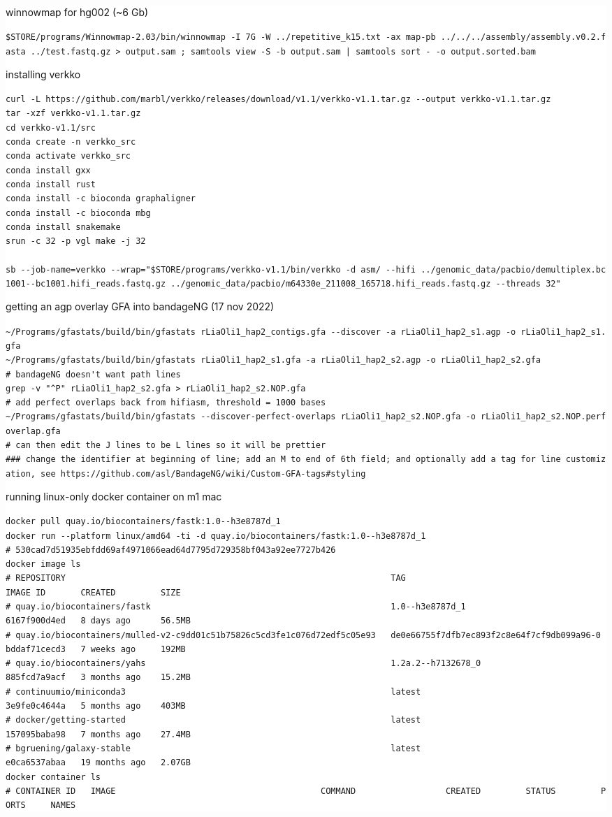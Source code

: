 winnowmap for hg002 (~6 Gb)
```
$STORE/programs/Winnowmap-2.03/bin/winnowmap -I 7G -W ../repetitive_k15.txt -ax map-pb ../../../assembly/assembly.v0.2.fasta ../test.fastq.gz > output.sam ; samtools view -S -b output.sam | samtools sort - -o output.sorted.bam
```

installing verkko
```
curl -L https://github.com/marbl/verkko/releases/download/v1.1/verkko-v1.1.tar.gz --output verkko-v1.1.tar.gz
tar -xzf verkko-v1.1.tar.gz
cd verkko-v1.1/src
conda create -n verkko_src
conda activate verkko_src
conda install gxx
conda install rust
conda install -c bioconda graphaligner
conda install -c bioconda mbg
conda install snakemake
srun -c 32 -p vgl make -j 32 

sb --job-name=verkko --wrap="$STORE/programs/verkko-v1.1/bin/verkko -d asm/ --hifi ../genomic_data/pacbio/demultiplex.bc1001--bc1001.hifi_reads.fastq.gz ../genomic_data/pacbio/m64330e_211008_165718.hifi_reads.fastq.gz --threads 32"
```

getting an agp overlay GFA into bandageNG (17 nov 2022)
```
~/Programs/gfastats/build/bin/gfastats rLiaOli1_hap2_contigs.gfa --discover -a rLiaOli1_hap2_s1.agp -o rLiaOli1_hap2_s1.gfa
~/Programs/gfastats/build/bin/gfastats rLiaOli1_hap2_s1.gfa -a rLiaOli1_hap2_s2.agp -o rLiaOli1_hap2_s2.gfa
# bandageNG doesn't want path lines
grep -v "^P" rLiaOli1_hap2_s2.gfa > rLiaOli1_hap2_s2.NOP.gfa
# add perfect overlaps back from hifiasm, threshold = 1000 bases
~/Programs/gfastats/build/bin/gfastats --discover-perfect-overlaps rLiaOli1_hap2_s2.NOP.gfa -o rLiaOli1_hap2_s2.NOP.perfoverlap.gfa
# can then edit the J lines to be L lines so it will be prettier
### change the identifier at beginning of line; add an M to end of 6th field; and optionally add a tag for line customization, see https://github.com/asl/BandageNG/wiki/Custom-GFA-tags#styling
```

running linux-only docker container on m1 mac
```
docker pull quay.io/biocontainers/fastk:1.0--h3e8787d_1
docker run --platform linux/amd64 -ti -d quay.io/biocontainers/fastk:1.0--h3e8787d_1
# 530cad7d51935ebfdd69af4971066ead64d7795d729358bf043a92ee7727b426
docker image ls
# REPOSITORY                                                                 TAG                                          IMAGE ID       CREATED         SIZE
# quay.io/biocontainers/fastk                                                1.0--h3e8787d_1                              6167f900d4ed   8 days ago      56.5MB
# quay.io/biocontainers/mulled-v2-c9dd01c51b75826c5cd3fe1c076d72edf5c05e93   de0e66755f7dfb7ec893f2c8e64f7cf9db099a96-0   bddaf71cecd3   7 weeks ago     192MB
# quay.io/biocontainers/yahs                                                 1.2a.2--h7132678_0                           885fcd7a9acf   3 months ago    15.2MB
# continuumio/miniconda3                                                     latest                                       3e9fe0c4644a   5 months ago    403MB
# docker/getting-started                                                     latest                                       157095baba98   7 months ago    27.4MB
# bgruening/galaxy-stable                                                    latest                                       e0ca6537abaa   19 months ago   2.07GB
docker container ls
# CONTAINER ID   IMAGE                                         COMMAND                  CREATED         STATUS         PORTS     NAMES
```